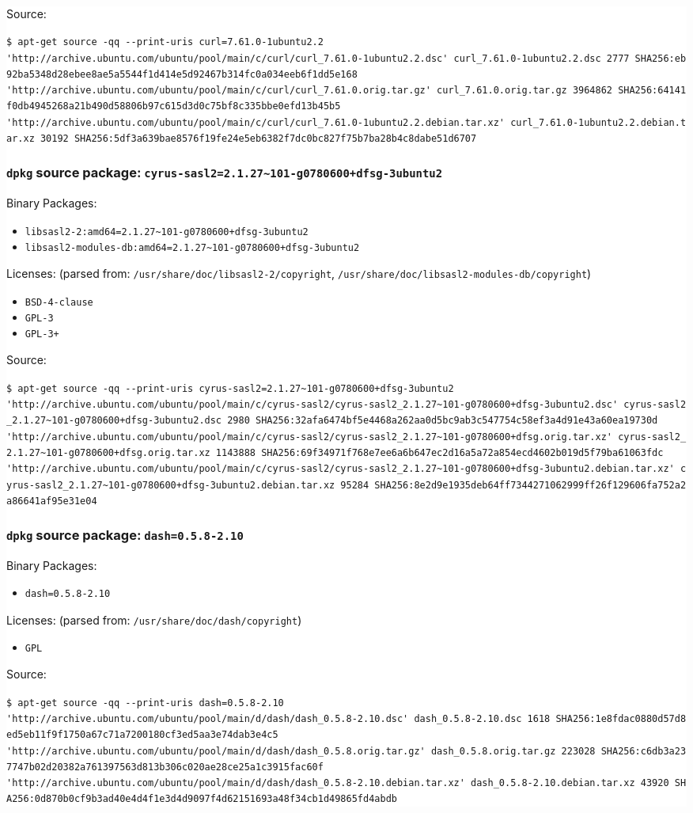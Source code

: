Source:

```console
$ apt-get source -qq --print-uris curl=7.61.0-1ubuntu2.2
'http://archive.ubuntu.com/ubuntu/pool/main/c/curl/curl_7.61.0-1ubuntu2.2.dsc' curl_7.61.0-1ubuntu2.2.dsc 2777 SHA256:eb92ba5348d28ebee8ae5a5544f1d414e5d92467b314fc0a034eeb6f1dd5e168
'http://archive.ubuntu.com/ubuntu/pool/main/c/curl/curl_7.61.0.orig.tar.gz' curl_7.61.0.orig.tar.gz 3964862 SHA256:64141f0db4945268a21b490d58806b97c615d3d0c75bf8c335bbe0efd13b45b5
'http://archive.ubuntu.com/ubuntu/pool/main/c/curl/curl_7.61.0-1ubuntu2.2.debian.tar.xz' curl_7.61.0-1ubuntu2.2.debian.tar.xz 30192 SHA256:5df3a639bae8576f19fe24e5eb6382f7dc0bc827f75b7ba28b4c8dabe51d6707
```

### `dpkg` source package: `cyrus-sasl2=2.1.27~101-g0780600+dfsg-3ubuntu2`

Binary Packages:

- `libsasl2-2:amd64=2.1.27~101-g0780600+dfsg-3ubuntu2`
- `libsasl2-modules-db:amd64=2.1.27~101-g0780600+dfsg-3ubuntu2`

Licenses: (parsed from: `/usr/share/doc/libsasl2-2/copyright`, `/usr/share/doc/libsasl2-modules-db/copyright`)

- `BSD-4-clause`
- `GPL-3`
- `GPL-3+`

Source:

```console
$ apt-get source -qq --print-uris cyrus-sasl2=2.1.27~101-g0780600+dfsg-3ubuntu2
'http://archive.ubuntu.com/ubuntu/pool/main/c/cyrus-sasl2/cyrus-sasl2_2.1.27~101-g0780600+dfsg-3ubuntu2.dsc' cyrus-sasl2_2.1.27~101-g0780600+dfsg-3ubuntu2.dsc 2980 SHA256:32afa6474bf5e4468a262aa0d5bc9ab3c547754c58ef3a4d91e43a60ea19730d
'http://archive.ubuntu.com/ubuntu/pool/main/c/cyrus-sasl2/cyrus-sasl2_2.1.27~101-g0780600+dfsg.orig.tar.xz' cyrus-sasl2_2.1.27~101-g0780600+dfsg.orig.tar.xz 1143888 SHA256:69f34971f768e7ee6a6b647ec2d16a5a72a854ecd4602b019d5f79ba61063fdc
'http://archive.ubuntu.com/ubuntu/pool/main/c/cyrus-sasl2/cyrus-sasl2_2.1.27~101-g0780600+dfsg-3ubuntu2.debian.tar.xz' cyrus-sasl2_2.1.27~101-g0780600+dfsg-3ubuntu2.debian.tar.xz 95284 SHA256:8e2d9e1935deb64ff7344271062999ff26f129606fa752a2a86641af95e31e04
```

### `dpkg` source package: `dash=0.5.8-2.10`

Binary Packages:

- `dash=0.5.8-2.10`

Licenses: (parsed from: `/usr/share/doc/dash/copyright`)

- `GPL`

Source:

```console
$ apt-get source -qq --print-uris dash=0.5.8-2.10
'http://archive.ubuntu.com/ubuntu/pool/main/d/dash/dash_0.5.8-2.10.dsc' dash_0.5.8-2.10.dsc 1618 SHA256:1e8fdac0880d57d8ed5eb11f9f1750a67c71a7200180cf3ed5aa3e74dab3e4c5
'http://archive.ubuntu.com/ubuntu/pool/main/d/dash/dash_0.5.8.orig.tar.gz' dash_0.5.8.orig.tar.gz 223028 SHA256:c6db3a237747b02d20382a761397563d813b306c020ae28ce25a1c3915fac60f
'http://archive.ubuntu.com/ubuntu/pool/main/d/dash/dash_0.5.8-2.10.debian.tar.xz' dash_0.5.8-2.10.debian.tar.xz 43920 SHA256:0d870b0cf9b3ad40e4d4f1e3d4d9097f4d62151693a48f34cb1d49865fd4abdb
```
